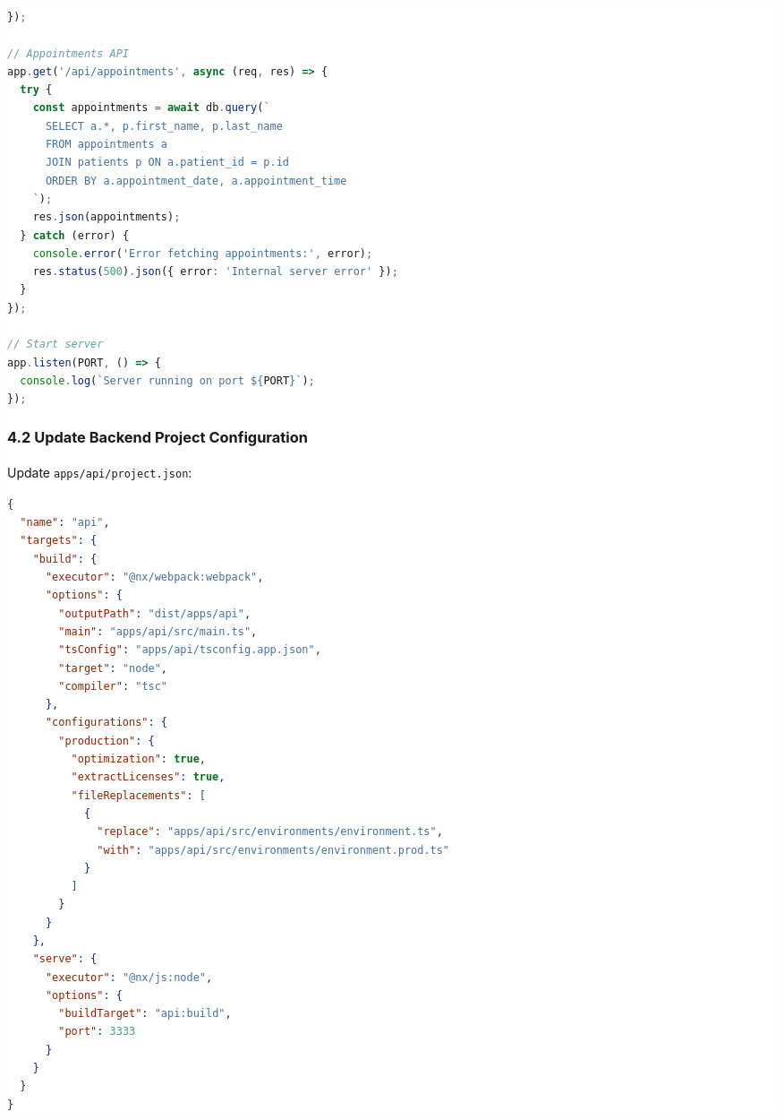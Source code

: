```typescript
});

// Appointments API
app.get('/api/appointments', async (req, res) => {
  try {
    const appointments = await db.query(`
      SELECT a.*, p.first_name, p.last_name 
      FROM appointments a 
      JOIN patients p ON a.patient_id = p.id 
      ORDER BY a.appointment_date, a.appointment_time
    `);
    res.json(appointments);
  } catch (error) {
    console.error('Error fetching appointments:', error);
    res.status(500).json({ error: 'Internal server error' });
  }
});

// Start server
app.listen(PORT, () => {
  console.log(`Server running on port ${PORT}`);
});
```

### 4.2 Update Backend Project Configuration

Update `apps/api/project.json`:
```json
{
  "name": "api",
  "targets": {
    "build": {
      "executor": "@nx/webpack:webpack",
      "options": {
        "outputPath": "dist/apps/api",
        "main": "apps/api/src/main.ts",
        "tsConfig": "apps/api/tsconfig.app.json",
        "target": "node",
        "compiler": "tsc"
      },
      "configurations": {
        "production": {
          "optimization": true,
          "extractLicenses": true,
          "fileReplacements": [
            {
              "replace": "apps/api/src/environments/environment.ts",
              "with": "apps/api/src/environments/environment.prod.ts"
            }
          ]
        }
      }
    },
    "serve": {
      "executor": "@nx/js:node",
      "options": {
        "buildTarget": "api:build",
        "port": 3333
      }
    }
  }
}
```
